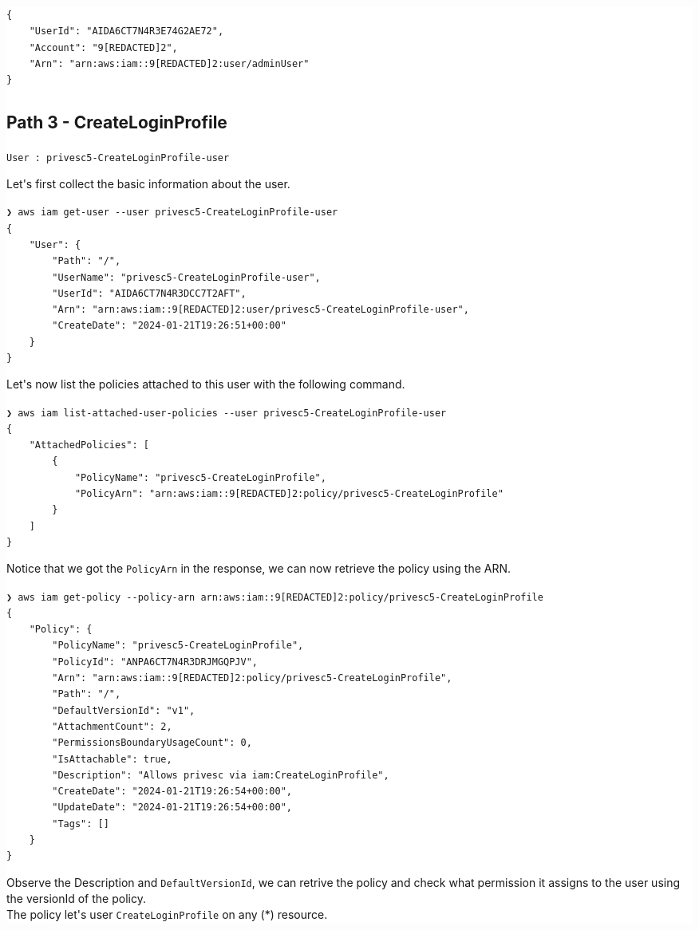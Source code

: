 ```
{
    "UserId": "AIDA6CT7N4R3E74G2AE72",
    "Account": "9[REDACTED]2",
    "Arn": "arn:aws:iam::9[REDACTED]2:user/adminUser"
}
```

## Path 3 - CreateLoginProfile

`User : privesc5-CreateLoginProfile-user`

Let's first collect the basic information about the user.

```
❯ aws iam get-user --user privesc5-CreateLoginProfile-user
{
    "User": {
        "Path": "/",
        "UserName": "privesc5-CreateLoginProfile-user",
        "UserId": "AIDA6CT7N4R3DCC7T2AFT",
        "Arn": "arn:aws:iam::9[REDACTED]2:user/privesc5-CreateLoginProfile-user",
        "CreateDate": "2024-01-21T19:26:51+00:00"
    }
}
```

Let's now list the policies attached to this user with the following command.

```
❯ aws iam list-attached-user-policies --user privesc5-CreateLoginProfile-user
{
    "AttachedPolicies": [
        {
            "PolicyName": "privesc5-CreateLoginProfile",
            "PolicyArn": "arn:aws:iam::9[REDACTED]2:policy/privesc5-CreateLoginProfile"
        }
    ]
}
```

Notice that we got the `PolicyArn` in the response, we can now retrieve the policy using the ARN.

```
❯ aws iam get-policy --policy-arn arn:aws:iam::9[REDACTED]2:policy/privesc5-CreateLoginProfile
{
    "Policy": {
        "PolicyName": "privesc5-CreateLoginProfile",
        "PolicyId": "ANPA6CT7N4R3DRJMGQPJV",
        "Arn": "arn:aws:iam::9[REDACTED]2:policy/privesc5-CreateLoginProfile",
        "Path": "/",
        "DefaultVersionId": "v1",
        "AttachmentCount": 2,
        "PermissionsBoundaryUsageCount": 0,
        "IsAttachable": true,
        "Description": "Allows privesc via iam:CreateLoginProfile",
        "CreateDate": "2024-01-21T19:26:54+00:00",
        "UpdateDate": "2024-01-21T19:26:54+00:00",
        "Tags": []
    }
}
```
Observe the Description and `DefaultVersionId`, we can retrive the policy and check what permission it assigns to the user using the versionId of the policy.\
The policy let's user `CreateLoginProfile` on any (*) resource.
